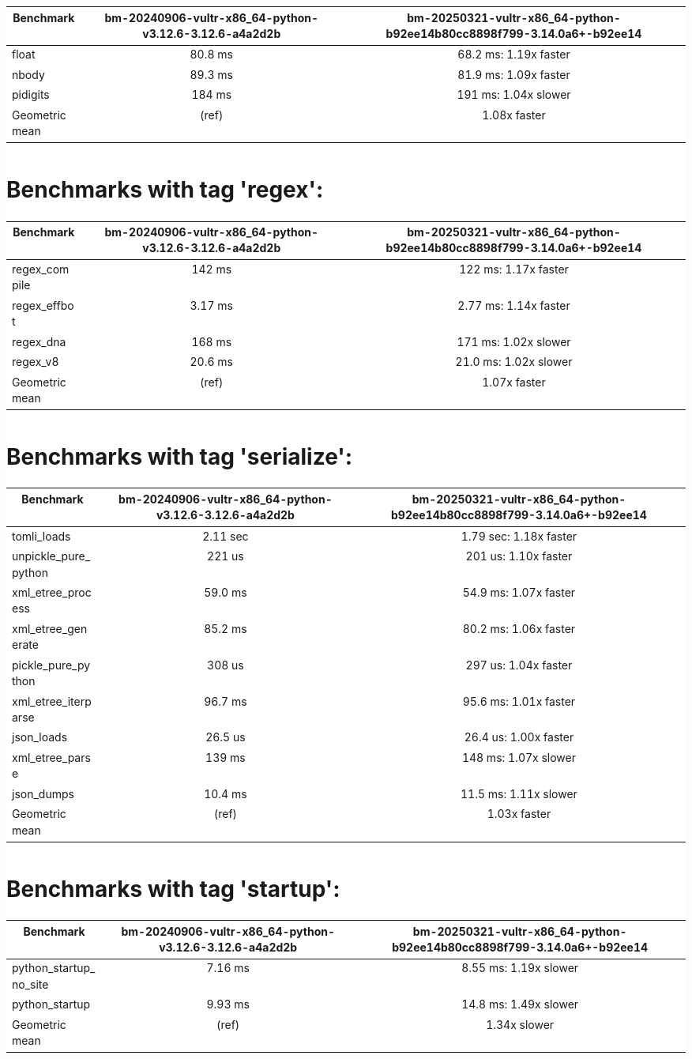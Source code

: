 | Benchmark      | bm-20240906-vultr-x86_64-python-v3.12.6-3.12.6-a4a2d2b | bm-20250321-vultr-x86_64-python-b92ee14b80cc8898f799-3.14.0a6+-b92ee14 |
|----------------|:------------------------------------------------------:|:----------------------------------------------------------------------:|
| float          | 80.8 ms                                                | 68.2 ms: 1.19x faster                                                  |
| nbody          | 89.3 ms                                                | 81.9 ms: 1.09x faster                                                  |
| pidigits       | 184 ms                                                 | 191 ms: 1.04x slower                                                   |
| Geometric mean | (ref)                                                  | 1.08x faster                                                           |

Benchmarks with tag 'regex':
============================

| Benchmark      | bm-20240906-vultr-x86_64-python-v3.12.6-3.12.6-a4a2d2b | bm-20250321-vultr-x86_64-python-b92ee14b80cc8898f799-3.14.0a6+-b92ee14 |
|----------------|:------------------------------------------------------:|:----------------------------------------------------------------------:|
| regex_compile  | 142 ms                                                 | 122 ms: 1.17x faster                                                   |
| regex_effbot   | 3.17 ms                                                | 2.77 ms: 1.14x faster                                                  |
| regex_dna      | 168 ms                                                 | 171 ms: 1.02x slower                                                   |
| regex_v8       | 20.6 ms                                                | 21.0 ms: 1.02x slower                                                  |
| Geometric mean | (ref)                                                  | 1.07x faster                                                           |

Benchmarks with tag 'serialize':
================================

| Benchmark            | bm-20240906-vultr-x86_64-python-v3.12.6-3.12.6-a4a2d2b | bm-20250321-vultr-x86_64-python-b92ee14b80cc8898f799-3.14.0a6+-b92ee14 |
|----------------------|:------------------------------------------------------:|:----------------------------------------------------------------------:|
| tomli_loads          | 2.11 sec                                               | 1.79 sec: 1.18x faster                                                 |
| unpickle_pure_python | 221 us                                                 | 201 us: 1.10x faster                                                   |
| xml_etree_process    | 59.0 ms                                                | 54.9 ms: 1.07x faster                                                  |
| xml_etree_generate   | 85.2 ms                                                | 80.2 ms: 1.06x faster                                                  |
| pickle_pure_python   | 308 us                                                 | 297 us: 1.04x faster                                                   |
| xml_etree_iterparse  | 96.7 ms                                                | 95.6 ms: 1.01x faster                                                  |
| json_loads           | 26.5 us                                                | 26.4 us: 1.00x faster                                                  |
| xml_etree_parse      | 139 ms                                                 | 148 ms: 1.07x slower                                                   |
| json_dumps           | 10.4 ms                                                | 11.5 ms: 1.11x slower                                                  |
| Geometric mean       | (ref)                                                  | 1.03x faster                                                           |

Benchmarks with tag 'startup':
==============================

| Benchmark              | bm-20240906-vultr-x86_64-python-v3.12.6-3.12.6-a4a2d2b | bm-20250321-vultr-x86_64-python-b92ee14b80cc8898f799-3.14.0a6+-b92ee14 |
|------------------------|:------------------------------------------------------:|:----------------------------------------------------------------------:|
| python_startup_no_site | 7.16 ms                                                | 8.55 ms: 1.19x slower                                                  |
| python_startup         | 9.93 ms                                                | 14.8 ms: 1.49x slower                                                  |
| Geometric mean         | (ref)                                                  | 1.34x slower                                                           |
